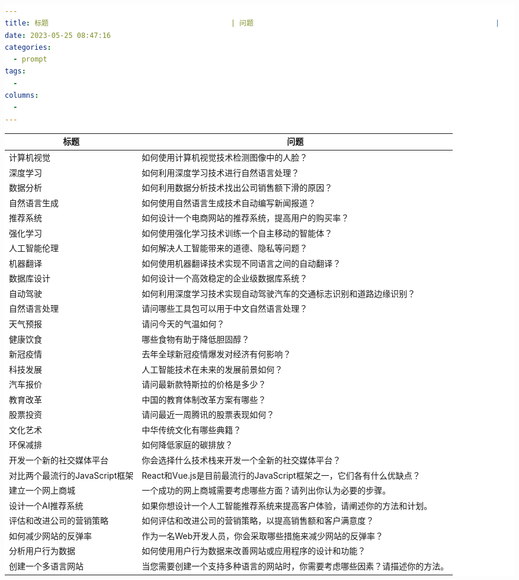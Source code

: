 ```yaml
---
title: 标题                                           | 问题                                                         |
date: 2023-05-25 08:47:16
categories:
  - prompt
tags:
  - 
columns:
  - 
---
```

| 标题                                           | 问题                                                         |
| ---------------------------------------------- | ------------------------------------------------------------ |
| 计算机视觉                                   | 如何使用计算机视觉技术检测图像中的人脸？                    |
| 深度学习                                       | 如何利用深度学习技术进行自然语言处理？                      |
| 数据分析                                       | 如何利用数据分析技术找出公司销售额下滑的原因？              |
| 自然语言生成                                   | 如何使用自然语言生成技术自动编写新闻报道？                  |
| 推荐系统                                       | 如何设计一个电商网站的推荐系统，提高用户的购买率？          |
| 强化学习                                       | 如何使用强化学习技术训练一个自主移动的智能体？              |
| 人工智能伦理                                   | 如何解决人工智能带来的道德、隐私等问题？                    |
| 机器翻译                                       | 如何使用机器翻译技术实现不同语言之间的自动翻译？            |
| 数据库设计                                     | 如何设计一个高效稳定的企业级数据库系统？                  |
| 自动驾驶                                       | 如何利用深度学习技术实现自动驾驶汽车的交通标志识别和道路边缘识别？ |
|自然语言处理         |请问哪些工具包可以用于中文自然语言处理？                     |
| 天气预报               |请问今天的气温如何？                                           |
| 健康饮食               |哪些食物有助于降低胆固醇？                                     |
| 新冠疫情               |去年全球新冠疫情爆发对经济有何影响？                           |
| 科技发展               |人工智能技术在未来的发展前景如何？                             |
| 汽车报价               |请问最新款特斯拉的价格是多少？                                 |
| 教育改革               |中国的教育体制改革方案有哪些？                                 |
| 股票投资               |请问最近一周腾讯的股票表现如何？                               |
| 文化艺术               |中华传统文化有哪些典籍？                                       |
| 环保减排               |如何降低家庭的碳排放？                                         |
|开发一个新的社交媒体平台|你会选择什么技术栈来开发一个全新的社交媒体平台？|
|对比两个最流行的JavaScript框架|React和Vue.js是目前最流行的JavaScript框架之一，它们各有什么优缺点？|
|建立一个网上商城|一个成功的网上商城需要考虑哪些方面？请列出你认为必要的步骤。|
|设计一个AI推荐系统|如果你想设计一个人工智能推荐系统来提高客户体验，请阐述你的方法和计划。|
|评估和改进公司的营销策略|如何评估和改进公司的营销策略，以提高销售额和客户满意度？|
|如何减少网站的反弹率|作为一名Web开发人员，你会采取哪些措施来减少网站的反弹率？|
|分析用户行为数据|如何使用用户行为数据来改善网站或应用程序的设计和功能？|
|创建一个多语言网站|当您需要创建一个支持多种语言的网站时，你需要考虑哪些因素？请描述你的方法。|
